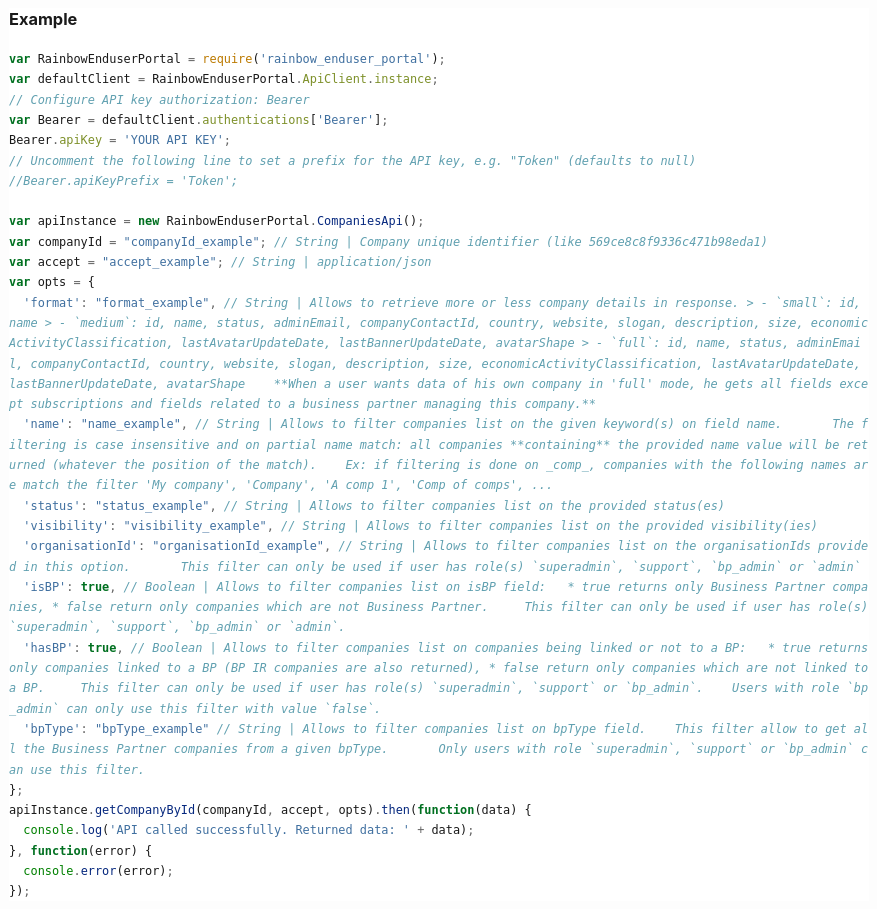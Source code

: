 ### Example

```javascript
var RainbowEnduserPortal = require('rainbow_enduser_portal');
var defaultClient = RainbowEnduserPortal.ApiClient.instance;
// Configure API key authorization: Bearer
var Bearer = defaultClient.authentications['Bearer'];
Bearer.apiKey = 'YOUR API KEY';
// Uncomment the following line to set a prefix for the API key, e.g. "Token" (defaults to null)
//Bearer.apiKeyPrefix = 'Token';

var apiInstance = new RainbowEnduserPortal.CompaniesApi();
var companyId = "companyId_example"; // String | Company unique identifier (like 569ce8c8f9336c471b98eda1)
var accept = "accept_example"; // String | application/json
var opts = {
  'format': "format_example", // String | Allows to retrieve more or less company details in response. > - `small`: id, name > - `medium`: id, name, status, adminEmail, companyContactId, country, website, slogan, description, size, economicActivityClassification, lastAvatarUpdateDate, lastBannerUpdateDate, avatarShape > - `full`: id, name, status, adminEmail, companyContactId, country, website, slogan, description, size, economicActivityClassification, lastAvatarUpdateDate, lastBannerUpdateDate, avatarShape    **When a user wants data of his own company in 'full' mode, he gets all fields except subscriptions and fields related to a business partner managing this company.**
  'name': "name_example", // String | Allows to filter companies list on the given keyword(s) on field name.       The filtering is case insensitive and on partial name match: all companies **containing** the provided name value will be returned (whatever the position of the match).    Ex: if filtering is done on _comp_, companies with the following names are match the filter 'My company', 'Company', 'A comp 1', 'Comp of comps', ...
  'status': "status_example", // String | Allows to filter companies list on the provided status(es)
  'visibility': "visibility_example", // String | Allows to filter companies list on the provided visibility(ies)
  'organisationId': "organisationId_example", // String | Allows to filter companies list on the organisationIds provided in this option.       This filter can only be used if user has role(s) `superadmin`, `support`, `bp_admin` or `admin`
  'isBP': true, // Boolean | Allows to filter companies list on isBP field:   * true returns only Business Partner companies, * false return only companies which are not Business Partner.     This filter can only be used if user has role(s) `superadmin`, `support`, `bp_admin` or `admin`.
  'hasBP': true, // Boolean | Allows to filter companies list on companies being linked or not to a BP:   * true returns only companies linked to a BP (BP IR companies are also returned), * false return only companies which are not linked to a BP.     This filter can only be used if user has role(s) `superadmin`, `support` or `bp_admin`.    Users with role `bp_admin` can only use this filter with value `false`.
  'bpType': "bpType_example" // String | Allows to filter companies list on bpType field.    This filter allow to get all the Business Partner companies from a given bpType.       Only users with role `superadmin`, `support` or `bp_admin` can use this filter.
};
apiInstance.getCompanyById(companyId, accept, opts).then(function(data) {
  console.log('API called successfully. Returned data: ' + data);
}, function(error) {
  console.error(error);
});

```
